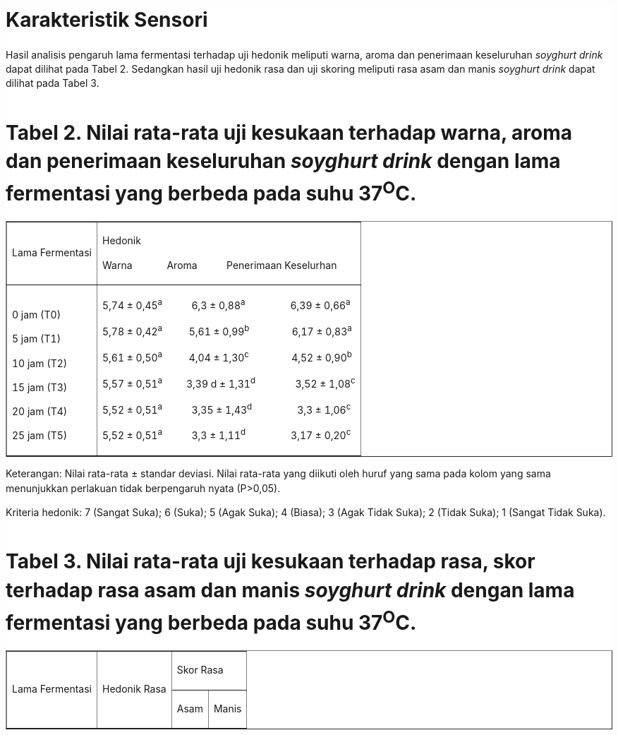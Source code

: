 <h1><a name="bookmark31"></a><span class="font3" style="font-weight:bold;"><a name="bookmark32"></a>Karakteristik Sensori</span></h1>
<p><span class="font3">Hasil analisis pengaruh lama fermentasi terhadap uji hedonik meliputi warna, aroma dan penerimaan keseluruhan </span><span class="font3" style="font-style:italic;">soyghurt drink</span><span class="font3"> dapat dilihat pada Tabel 2. Sedangkan hasil uji hedonik rasa dan uji skoring meliputi rasa asam dan manis </span><span class="font3" style="font-style:italic;">soyghurt drink</span><span class="font3"> dapat dilihat pada Tabel 3.</span></p>
<h1><a name="bookmark33"></a><span class="font3" style="font-weight:bold;"><a name="bookmark34"></a>Tabel 2. Nilai rata-rata uji kesukaan terhadap warna, aroma dan penerimaan keseluruhan </span><span class="font3" style="font-weight:bold;font-style:italic;">soyghurt drink</span><span class="font3" style="font-weight:bold;"> dengan lama fermentasi yang berbeda pada suhu 37<sup>O</sup>C.</span></h1>
<table border="1">
<tr><td style="vertical-align:middle;">
<p><span class="font3">Lama Fermentasi</span></p></td><td style="vertical-align:top;">
<p><span class="font3">Hedonik</span></p>
<p><span class="font3">Warna &nbsp;&nbsp;&nbsp;&nbsp;&nbsp;&nbsp;&nbsp;&nbsp;&nbsp;&nbsp;&nbsp;&nbsp;Aroma &nbsp;&nbsp;&nbsp;&nbsp;&nbsp;&nbsp;&nbsp;&nbsp;&nbsp;&nbsp;Penerimaan Keselurhan</span></p></td></tr>
<tr><td style="vertical-align:bottom;">
<p><span class="font3">0 jam (T0)</span></p>
<p><span class="font3">5 jam (T1)</span></p>
<p><span class="font3">10 jam (T2)</span></p>
<p><span class="font3">15 jam (T3)</span></p>
<p><span class="font3">20 jam (T4)</span></p>
<p><span class="font3">25 jam (T5)</span></p></td><td style="vertical-align:bottom;">
<p><span class="font3">5,74 ± 0,45<sup>a</sup> &nbsp;&nbsp;&nbsp;&nbsp;&nbsp;&nbsp;&nbsp;&nbsp;&nbsp;&nbsp;6,3 ± 0,88<sup>a</sup> &nbsp;&nbsp;&nbsp;&nbsp;&nbsp;&nbsp;&nbsp;&nbsp;&nbsp;&nbsp;&nbsp;&nbsp;&nbsp;&nbsp;&nbsp;&nbsp;6,39 ± 0,66<sup>a</sup></span></p>
<p><span class="font3">5,78 ± 0,42<sup>a</sup> &nbsp;&nbsp;&nbsp;&nbsp;&nbsp;&nbsp;&nbsp;&nbsp;&nbsp;5,61 ± 0,99<sup>b</sup> &nbsp;&nbsp;&nbsp;&nbsp;&nbsp;&nbsp;&nbsp;&nbsp;&nbsp;&nbsp;&nbsp;&nbsp;&nbsp;&nbsp;&nbsp;6,17 ± 0,83<sup>a</sup></span></p>
<p><span class="font3">5,61 ± 0,50<sup>a</sup> &nbsp;&nbsp;&nbsp;&nbsp;&nbsp;&nbsp;&nbsp;&nbsp;&nbsp;4,04 ± 1,30<sup>c</sup> &nbsp;&nbsp;&nbsp;&nbsp;&nbsp;&nbsp;&nbsp;&nbsp;&nbsp;&nbsp;&nbsp;&nbsp;&nbsp;&nbsp;&nbsp;4,52 ± 0,90<sup>b</sup></span></p>
<p><span class="font3">5,57 ± 0,51<sup>a</sup> &nbsp;&nbsp;&nbsp;&nbsp;&nbsp;&nbsp;&nbsp;&nbsp;3,39 d ± 1,31<sup>d</sup> &nbsp;&nbsp;&nbsp;&nbsp;&nbsp;&nbsp;&nbsp;&nbsp;&nbsp;&nbsp;&nbsp;&nbsp;&nbsp;&nbsp;3,52 ± 1,08<sup>c</sup></span></p>
<p><span class="font3">5,52 ± 0,51<sup>a</sup> &nbsp;&nbsp;&nbsp;&nbsp;&nbsp;&nbsp;&nbsp;&nbsp;&nbsp;&nbsp;3,35 ± 1,43<sup>d</sup> &nbsp;&nbsp;&nbsp;&nbsp;&nbsp;&nbsp;&nbsp;&nbsp;&nbsp;&nbsp;&nbsp;&nbsp;&nbsp;&nbsp;&nbsp;&nbsp;3,3 ± 1,06<sup>c</sup></span></p>
<p><span class="font3">5,52 ± 0,51<sup>a</sup> &nbsp;&nbsp;&nbsp;&nbsp;&nbsp;&nbsp;&nbsp;&nbsp;&nbsp;&nbsp;3,3 ± 1,11<sup>d</sup> &nbsp;&nbsp;&nbsp;&nbsp;&nbsp;&nbsp;&nbsp;&nbsp;&nbsp;&nbsp;&nbsp;&nbsp;&nbsp;&nbsp;&nbsp;&nbsp;3,17 ± 0,20<sup>c</sup></span></p></td></tr>
</table>
<p><span class="font2">Keterangan: Nilai rata-rata ± standar deviasi. Nilai rata-rata yang diikuti oleh huruf yang sama pada kolom yang sama menunjukkan perlakuan tidak berpengaruh nyata (P&gt;0,05).</span></p>
<p><span class="font2">Kriteria hedonik: 7 (Sangat Suka); 6 (Suka); 5 (Agak Suka); 4 (Biasa); 3 (Agak Tidak Suka); 2 (Tidak Suka); 1 (Sangat Tidak Suka).</span></p>
<h1><a name="bookmark35"></a><span class="font3" style="font-weight:bold;"><a name="bookmark36"></a>Tabel 3. Nilai rata-rata uji kesukaan terhadap rasa, skor terhadap rasa asam dan manis </span><span class="font3" style="font-weight:bold;font-style:italic;">soyghurt drink </span><span class="font3" style="font-weight:bold;">dengan lama fermentasi yang berbeda pada suhu 37<sup>O</sup>C.</span></h1>
<table border="1">
<tr><td rowspan="2" style="vertical-align:middle;">
<p><span class="font3">Lama Fermentasi</span></p></td><td rowspan="2" style="vertical-align:middle;">
<p><span class="font3">Hedonik Rasa</span></p></td><td colspan="2" style="vertical-align:middle;">
<p><span class="font3">Skor Rasa</span></p></td></tr>
<tr><td style="vertical-align:bottom;">
<p><span class="font3">Asam</span></p></td><td style="vertical-align:bottom;">
<p><span class="font3">Manis</span></p></td></tr>
